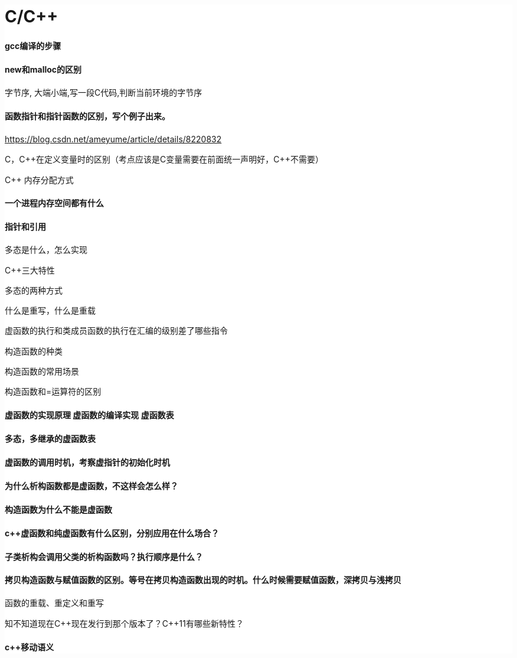 # C/C++

#### gcc编译的步骤

#### new和malloc的区别

字节序, 大端小端,写一段C代码,判断当前环境的字节序

#### 函数指针和指针函数的区别，写个例子出来。

https://blog.csdn.net/ameyume/article/details/8220832

C，C++在定义变量时的区别（考点应该是C变量需要在前面统一声明好，C++不需要）

C++ 内存分配方式

#### 一个进程内存空间都有什么

#### 指针和引用

多态是什么，怎么实现

C++三大特性

多态的两种方式

什么是重写，什么是重载

虚函数的执行和类成员函数的执行在汇编的级别差了哪些指令

构造函数的种类

构造函数的常用场景

构造函数和=运算符的区别

#### 虚函数的实现原理 虚函数的编译实现 虚函数表

#### 多态，多继承的虚函数表

#### 虚函数的调用时机，考察虚指针的初始化时机

#### 为什么析构函数都是虚函数，不这样会怎么样？

#### 构造函数为什么不能是虚函数

#### c++虚函数和纯虚函数有什么区别，分别应用在什么场合？

#### 子类析构会调用父类的析构函数吗？执行顺序是什么？

#### 拷贝构造函数与赋值函数的区别。等号在拷贝构造函数出现的时机。什么时候需要赋值函数，深拷贝与浅拷贝

函数的重载、重定义和重写

知不知道现在C++现在发行到那个版本了？C++11有哪些新特性？

#### c++移动语义
